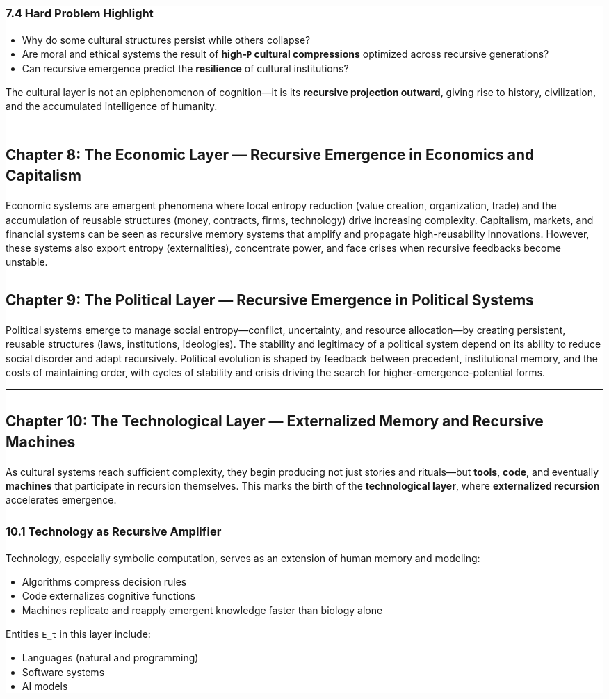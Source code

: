### 7.4 Hard Problem Highlight

- Why do some cultural structures persist while others collapse?
- Are moral and ethical systems the result of **high-`P` cultural compressions** optimized across recursive generations?
- Can recursive emergence predict the **resilience** of cultural institutions?

The cultural layer is not an epiphenomenon of cognition—it is its **recursive projection outward**, giving rise to history, civilization, and the accumulated intelligence of humanity.

---

## Chapter 8: The Economic Layer — Recursive Emergence in Economics and Capitalism

Economic systems are emergent phenomena where local entropy reduction (value creation, organization, trade) and the accumulation of reusable structures (money, contracts, firms, technology) drive increasing complexity. Capitalism, markets, and financial systems can be seen as recursive memory systems that amplify and propagate high-reusability innovations. However, these systems also export entropy (externalities), concentrate power, and face crises when recursive feedbacks become unstable.

## Chapter 9: The Political Layer — Recursive Emergence in Political Systems

Political systems emerge to manage social entropy—conflict, uncertainty, and resource allocation—by creating persistent, reusable structures (laws, institutions, ideologies). The stability and legitimacy of a political system depend on its ability to reduce social disorder and adapt recursively. Political evolution is shaped by feedback between precedent, institutional memory, and the costs of maintaining order, with cycles of stability and crisis driving the search for higher-emergence-potential forms.

---

## Chapter 10: The Technological Layer — Externalized Memory and Recursive Machines

As cultural systems reach sufficient complexity, they begin producing not just stories and rituals—but **tools**, **code**, and eventually **machines** that participate in recursion themselves. This marks the birth of the **technological layer**, where **externalized recursion** accelerates emergence.

### 10.1 Technology as Recursive Amplifier

Technology, especially symbolic computation, serves as an extension of human memory and modeling:
- Algorithms compress decision rules
- Code externalizes cognitive functions
- Machines replicate and reapply emergent knowledge faster than biology alone

Entities `E_t` in this layer include:
- Languages (natural and programming)
- Software systems
- AI models
